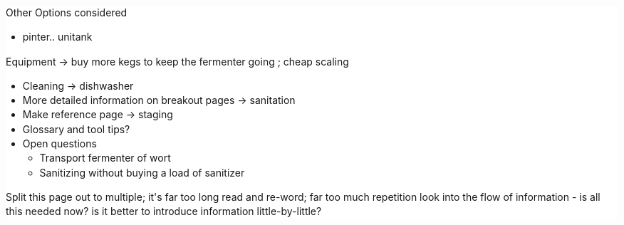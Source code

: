 Other Options considered
- pinter.. unitank

Equipment → buy more kegs to keep the fermenter going ; cheap scaling 
- Cleaning → dishwasher 
- More detailed information on breakout pages → sanitation 
- Make reference page → staging
- Glossary and tool tips?
- Open questions
	- Transport fermenter of wort 
	- Sanitizing without buying a load of sanitizer


Split this page out to multiple; it's far too long
read and re-word; far too much repetition
look into the flow of information - is all this needed now? is it better to introduce information little-by-little?
